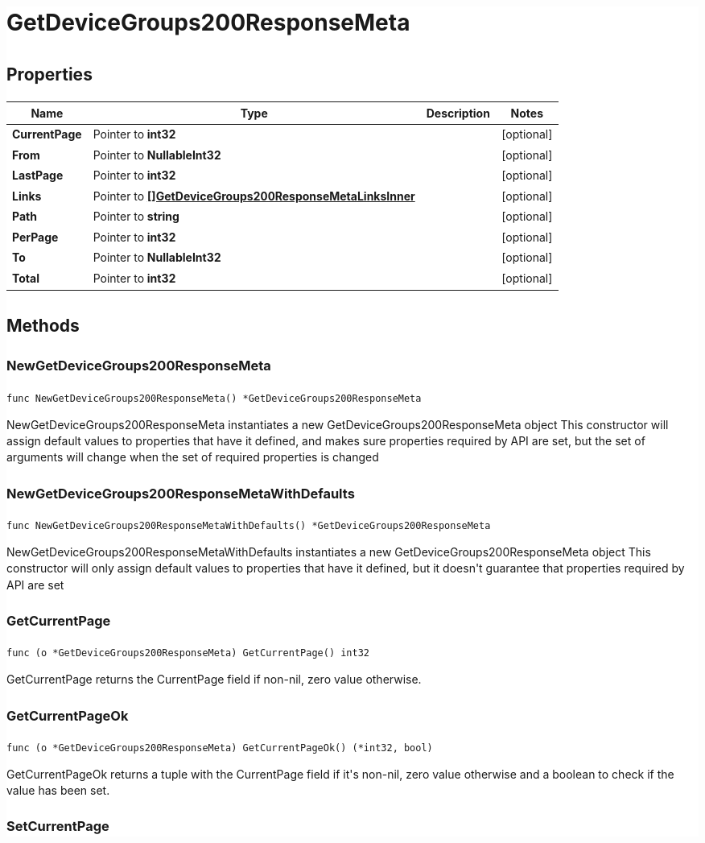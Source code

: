 # GetDeviceGroups200ResponseMeta

## Properties

Name | Type | Description | Notes
------------ | ------------- | ------------- | -------------
**CurrentPage** | Pointer to **int32** |  | [optional] 
**From** | Pointer to **NullableInt32** |  | [optional] 
**LastPage** | Pointer to **int32** |  | [optional] 
**Links** | Pointer to [**[]GetDeviceGroups200ResponseMetaLinksInner**](GetDeviceGroups200ResponseMetaLinksInner.md) |  | [optional] 
**Path** | Pointer to **string** |  | [optional] 
**PerPage** | Pointer to **int32** |  | [optional] 
**To** | Pointer to **NullableInt32** |  | [optional] 
**Total** | Pointer to **int32** |  | [optional] 

## Methods

### NewGetDeviceGroups200ResponseMeta

`func NewGetDeviceGroups200ResponseMeta() *GetDeviceGroups200ResponseMeta`

NewGetDeviceGroups200ResponseMeta instantiates a new GetDeviceGroups200ResponseMeta object
This constructor will assign default values to properties that have it defined,
and makes sure properties required by API are set, but the set of arguments
will change when the set of required properties is changed

### NewGetDeviceGroups200ResponseMetaWithDefaults

`func NewGetDeviceGroups200ResponseMetaWithDefaults() *GetDeviceGroups200ResponseMeta`

NewGetDeviceGroups200ResponseMetaWithDefaults instantiates a new GetDeviceGroups200ResponseMeta object
This constructor will only assign default values to properties that have it defined,
but it doesn't guarantee that properties required by API are set

### GetCurrentPage

`func (o *GetDeviceGroups200ResponseMeta) GetCurrentPage() int32`

GetCurrentPage returns the CurrentPage field if non-nil, zero value otherwise.

### GetCurrentPageOk

`func (o *GetDeviceGroups200ResponseMeta) GetCurrentPageOk() (*int32, bool)`

GetCurrentPageOk returns a tuple with the CurrentPage field if it's non-nil, zero value otherwise
and a boolean to check if the value has been set.

### SetCurrentPage
